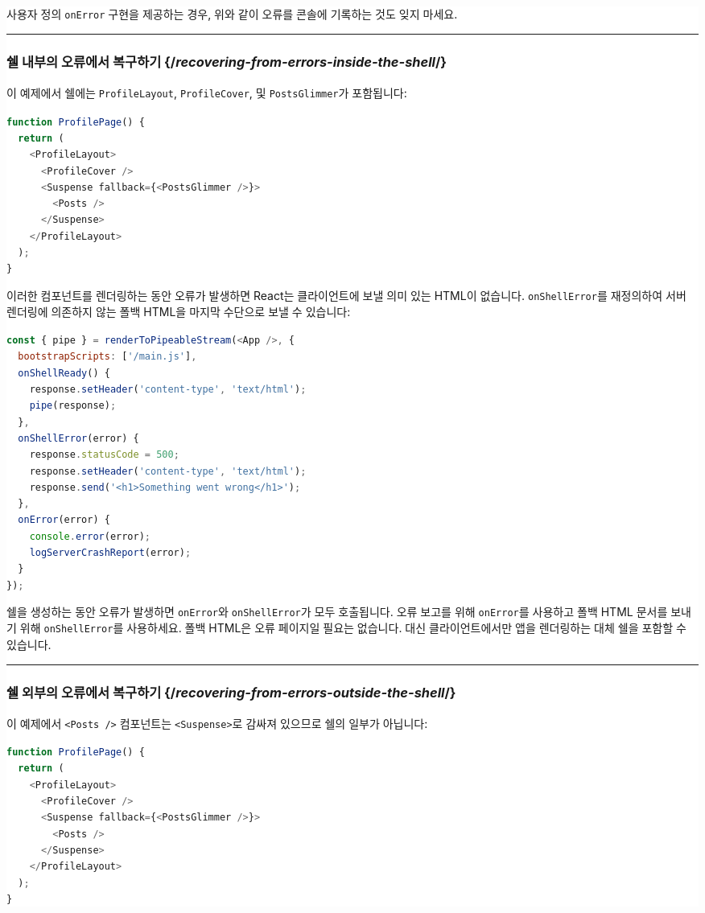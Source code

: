 사용자 정의 `onError` 구현을 제공하는 경우, 위와 같이 오류를 콘솔에 기록하는 것도 잊지 마세요.

---

### 쉘 내부의 오류에서 복구하기 {/*recovering-from-errors-inside-the-shell*/}

이 예제에서 쉘에는 `ProfileLayout`, `ProfileCover`, 및 `PostsGlimmer`가 포함됩니다:

```js {3-5,7-8}
function ProfilePage() {
  return (
    <ProfileLayout>
      <ProfileCover />
      <Suspense fallback={<PostsGlimmer />}>
        <Posts />
      </Suspense>
    </ProfileLayout>
  );
}
```

이러한 컴포넌트를 렌더링하는 동안 오류가 발생하면 React는 클라이언트에 보낼 의미 있는 HTML이 없습니다. `onShellError`를 재정의하여 서버 렌더링에 의존하지 않는 폴백 HTML을 마지막 수단으로 보낼 수 있습니다:

```js {7-11}
const { pipe } = renderToPipeableStream(<App />, {
  bootstrapScripts: ['/main.js'],
  onShellReady() {
    response.setHeader('content-type', 'text/html');
    pipe(response);
  },
  onShellError(error) {
    response.statusCode = 500;
    response.setHeader('content-type', 'text/html');
    response.send('<h1>Something went wrong</h1>'); 
  },
  onError(error) {
    console.error(error);
    logServerCrashReport(error);
  }
});
```

쉘을 생성하는 동안 오류가 발생하면 `onError`와 `onShellError`가 모두 호출됩니다. 오류 보고를 위해 `onError`를 사용하고 폴백 HTML 문서를 보내기 위해 `onShellError`를 사용하세요. 폴백 HTML은 오류 페이지일 필요는 없습니다. 대신 클라이언트에서만 앱을 렌더링하는 대체 쉘을 포함할 수 있습니다.

---

### 쉘 외부의 오류에서 복구하기 {/*recovering-from-errors-outside-the-shell*/}

이 예제에서 `<Posts />` 컴포넌트는 `<Suspense>`로 감싸져 있으므로 쉘의 일부가 아닙니다:

```js {6}
function ProfilePage() {
  return (
    <ProfileLayout>
      <ProfileCover />
      <Suspense fallback={<PostsGlimmer />}>
        <Posts />
      </Suspense>
    </ProfileLayout>
  );
}
```
